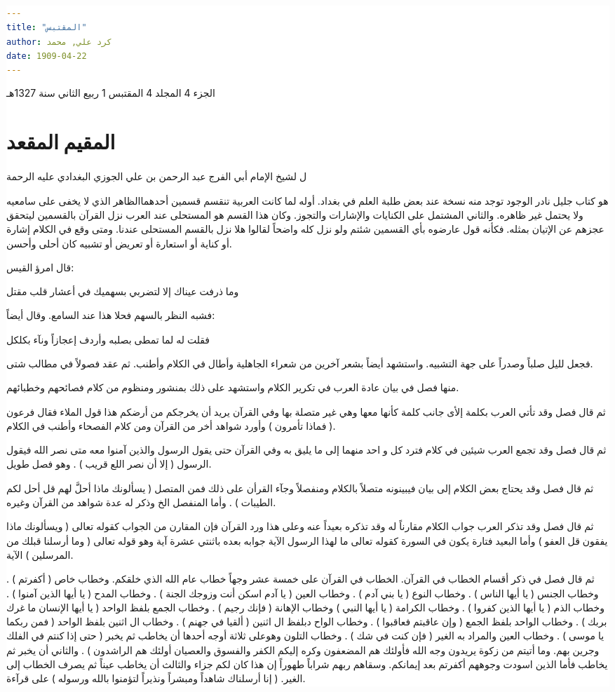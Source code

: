 ```yaml
---
title: "المقتبس"
author: كرد علي, محمد
date: 1909-04-22
---
```


  الجزء 4  المجلد 4   المقتبس   1 ربيع الثاني سنة 1327هـ   

#  المقيم المقعد 


  ل  لشيخ الإمام أبي الفرج  عبد الرحمن  بن  علي  الجوزي البغدادي   عليه الرحمة 

 هو كتاب جليل نادر الوجود توجد منه نسخة عند بعض طلبة العلم في بغداد. أوله لما كانت العربية تنقسم قسمين أحدهماالظاهر الذي لا يخفى على سامعيه ولا يحتمل غير ظاهره. والثاني المشتمل على الكنايات والإشارات والتجوز. وكان هذا القسم هو المستحلى عند العرب نزل القرآن بالقسمين ليتحقق عجزهم عن الإتيان بمثله. فكأنه قول عارضوه بأي القسمين شئتم ولو نزل كله واضحاً لقالوا هلا نزل بالقسم المستحلى عندنا. ومتى وقع في الكلام إشارة أو كناية أو استعارة أو تعريض أو تشبيه كان أحلى وأحسن. 

 قال امرؤ القيس: 

 وما ذرفت عيناك إلا لتضربي   بسهميك في أعشار قلب مقتل  

 فشبه النظر بالسهم فحلا هذا عند السامع. وقال أيضاً: 

 فقلت له لما تمطى بصلبه   وأردف إعجازاً ونآء بكلكل  

 فجعل لليل صلباً وصدراً على جهة التشبيه. واستشهد أيضاً بشعر آخرين من شعراء الجاهلية وأطال في الكلام وأطنب. ثم عقد فصولاً في مطالب شتى. 
 
 منها فصل في بيان عادة العرب في تكرير الكلام واستشهد على ذلك بمنشور ومنظوم من كلام فصائحهم وخطبائهم. 

 ثم قال فصل وقد تأتي العرب بكلمة إلأى جانب كلمة كأنها معها وهي غير متصلة بها وفي القرآن يريد أن يخرجكم من أرضكم هذا قول الملاء فقال فرعون ( فماذا تأمرون ) وأورد شواهد أخر من القرآن ومن كلام الفصحاء وأطنب في الكلام. 

 ثم قال فصل وقد تجمع العرب شيئين في كلام فترد كل و  احد  منهما إلى ما يليق به وفي القرآن حتى يقول الرسول والذين آمنوا معه متى نصر الله فيقول الرسول ( إلا أن نصر اللع قريب ) . وهو فصل طويل. 

 ثم قال فصل وقد يحتاج بعض الكلام إلى بيان فيبينونه متصلاً بالكلام ومنفصلاً وجآء القرأن على ذلك فمن المتصل ( يسألونك ماذا أحلَّ لهم قل أحل لكم الطيبات ) . وأما المنفصل   الخ وذكر له عدة شواهد من القرآن وغيره. 

 ثم قال فصل وقد تذكر العرب جواب الكلام مقارناً له وقد تذكره بعيداً عنه وعلى هذا ورد القرآن فإن المقارن من الجواب كقوله تعالى ( ويسألونك ماذا يفقون قل العفو ) وأما البعيد فتارة يكون في السورة كقوله تعالى ما لهذا الرسول الآية جوابه بعده باثنتي  عشرة  آية وهو قوله تعالى ( وما أرسلنا قبلك من المرسلين ) الآية. 

 ثم قال فصل في ذكر أقسام الخطاب في القرآن. الخطاب في القرآن على  خمسة  عشر  وجهاً خطاب عام الله الذي خلقكم. وخطاب خاص ( أكفرتم ) . وخطاب الجنس ( يا أيها الناس ) . وخطاب النوع ( يا بني آدم ) . وخطاب العين ( يا آدم اسكن أنت وزوجك الجنة ) . وخطاب المدح ( يا أيها الذين آمنوا ) . وخطاب الذم ( يا أيها الذين كفروا ) . وخطاب الكرامة ( يا أيها النبي ) وخطاب الإهانة ( فإنك رجيم ) . وخطاب الجمع بلفظ الواحد ( يا أيها الإنسان ما غرك بربك ) . وخطاب الواحد بلفظ الجمع ( وإن عاقبتم فعاقبوا ) . وخطاب الواح دبلفظ ال  اثنين ( ألقيا في جهنم ) . وخطاب ال  اثنين  بلفظ الواحد ( فمن ربكما يا موسى ) . وخطاب العين والمراد به الغير ( فإن كنت في شك ) . وخطاب التلون وهوعلى  ثلاثة  أوجه أحدها أن يخاطب ثم يخبر ( حتى إذا كنتم في الفلك وجرين بهم. وما أتيتم من زكوة يريدون وجه الله فأولئك هم المضعفون وكره إليكم الكفر والفسوق والعصيان أولئك هم الراشدون ) . والثاني أن يخبر ثم يخاطب فأما الذين اسودت وجوههم أكفرتم بعد إيمانكم. وسقاهم ربهم   شراباً طهوراً إن هذا كان لكم جزاء والثالث أن يخاطب عيناً ثم يصرف الخطاب إلى الغير. ( إنا أرسلناك شاهداً ومبشراً ونذيراً لتؤمنوا بالله ورسوله ) على قرآءة. 

